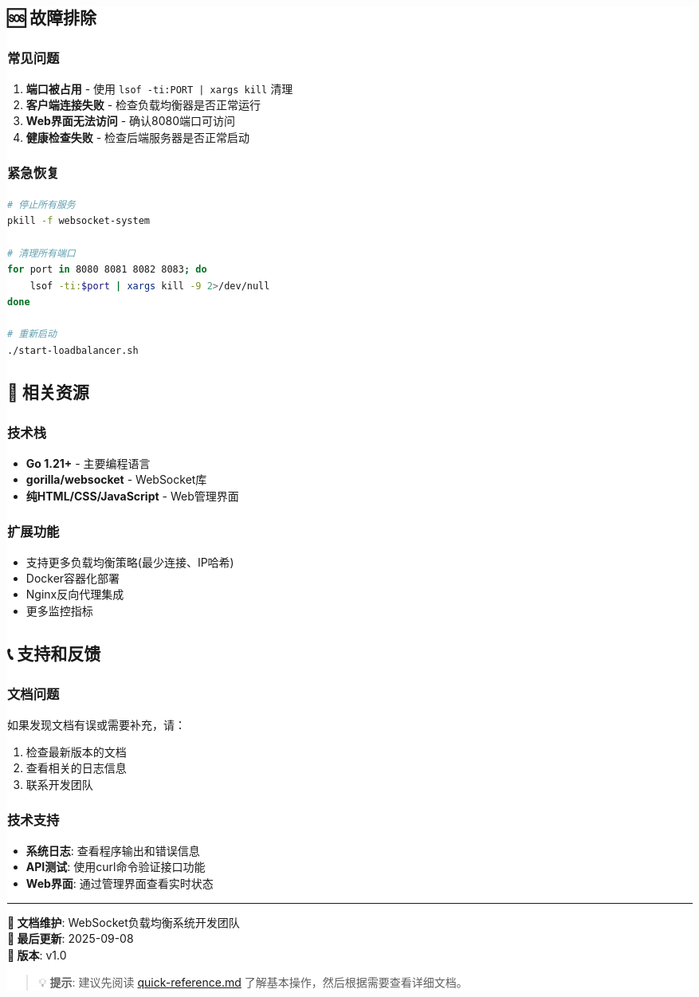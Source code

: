## 🆘 故障排除

### 常见问题
1. **端口被占用** - 使用 `lsof -ti:PORT | xargs kill` 清理
2. **客户端连接失败** - 检查负载均衡器是否正常运行
3. **Web界面无法访问** - 确认8080端口可访问
4. **健康检查失败** - 检查后端服务器是否正常启动

### 紧急恢复
```bash
# 停止所有服务
pkill -f websocket-system

# 清理所有端口
for port in 8080 8081 8082 8083; do
    lsof -ti:$port | xargs kill -9 2>/dev/null
done

# 重新启动
./start-loadbalancer.sh
```

## 🔗 相关资源

### 技术栈
- **Go 1.21+** - 主要编程语言
- **gorilla/websocket** - WebSocket库
- **纯HTML/CSS/JavaScript** - Web管理界面

### 扩展功能
- 支持更多负载均衡策略(最少连接、IP哈希)
- Docker容器化部署
- Nginx反向代理集成
- 更多监控指标

## 📞 支持和反馈

### 文档问题
如果发现文档有误或需要补充，请：
1. 检查最新版本的文档
2. 查看相关的日志信息
3. 联系开发团队

### 技术支持
- **系统日志**: 查看程序输出和错误信息
- **API测试**: 使用curl命令验证接口功能
- **Web界面**: 通过管理界面查看实时状态

---

**📝 文档维护**: WebSocket负载均衡系统开发团队  
**🔄 最后更新**: 2025-09-08  
**📧 版本**: v1.0

> 💡 **提示**: 建议先阅读 [quick-reference.md](quick-reference.md) 了解基本操作，然后根据需要查看详细文档。